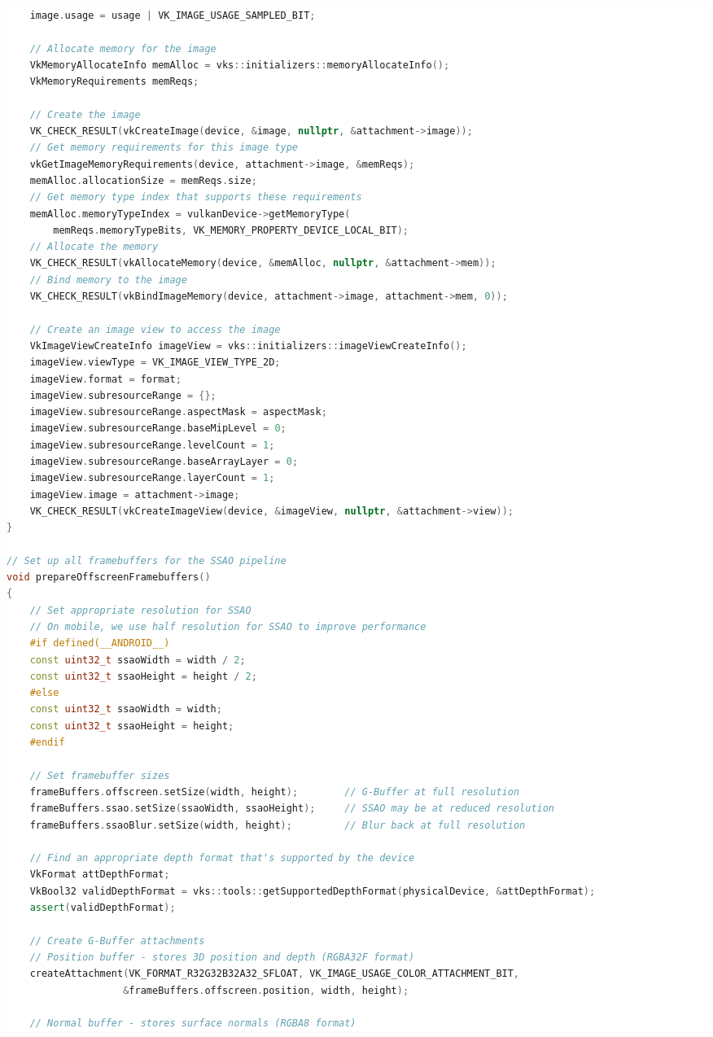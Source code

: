 ```cpp
    image.usage = usage | VK_IMAGE_USAGE_SAMPLED_BIT;

    // Allocate memory for the image
    VkMemoryAllocateInfo memAlloc = vks::initializers::memoryAllocateInfo();
    VkMemoryRequirements memReqs;

    // Create the image
    VK_CHECK_RESULT(vkCreateImage(device, &image, nullptr, &attachment->image));
    // Get memory requirements for this image type
    vkGetImageMemoryRequirements(device, attachment->image, &memReqs);
    memAlloc.allocationSize = memReqs.size;
    // Get memory type index that supports these requirements
    memAlloc.memoryTypeIndex = vulkanDevice->getMemoryType(
        memReqs.memoryTypeBits, VK_MEMORY_PROPERTY_DEVICE_LOCAL_BIT);
    // Allocate the memory
    VK_CHECK_RESULT(vkAllocateMemory(device, &memAlloc, nullptr, &attachment->mem));
    // Bind memory to the image
    VK_CHECK_RESULT(vkBindImageMemory(device, attachment->image, attachment->mem, 0));

    // Create an image view to access the image
    VkImageViewCreateInfo imageView = vks::initializers::imageViewCreateInfo();
    imageView.viewType = VK_IMAGE_VIEW_TYPE_2D;
    imageView.format = format;
    imageView.subresourceRange = {};
    imageView.subresourceRange.aspectMask = aspectMask;
    imageView.subresourceRange.baseMipLevel = 0;
    imageView.subresourceRange.levelCount = 1;
    imageView.subresourceRange.baseArrayLayer = 0;
    imageView.subresourceRange.layerCount = 1;
    imageView.image = attachment->image;
    VK_CHECK_RESULT(vkCreateImageView(device, &imageView, nullptr, &attachment->view));
}

// Set up all framebuffers for the SSAO pipeline
void prepareOffscreenFramebuffers()
{
    // Set appropriate resolution for SSAO
    // On mobile, we use half resolution for SSAO to improve performance
    #if defined(__ANDROID__)
    const uint32_t ssaoWidth = width / 2;
    const uint32_t ssaoHeight = height / 2;
    #else
    const uint32_t ssaoWidth = width;
    const uint32_t ssaoHeight = height;
    #endif

    // Set framebuffer sizes
    frameBuffers.offscreen.setSize(width, height);        // G-Buffer at full resolution
    frameBuffers.ssao.setSize(ssaoWidth, ssaoHeight);     // SSAO may be at reduced resolution
    frameBuffers.ssaoBlur.setSize(width, height);         // Blur back at full resolution

    // Find an appropriate depth format that's supported by the device
    VkFormat attDepthFormat;
    VkBool32 validDepthFormat = vks::tools::getSupportedDepthFormat(physicalDevice, &attDepthFormat);
    assert(validDepthFormat);

    // Create G-Buffer attachments
    // Position buffer - stores 3D position and depth (RGBA32F format)
    createAttachment(VK_FORMAT_R32G32B32A32_SFLOAT, VK_IMAGE_USAGE_COLOR_ATTACHMENT_BIT, 
                    &frameBuffers.offscreen.position, width, height);
    
    // Normal buffer - stores surface normals (RGBA8 format)
```